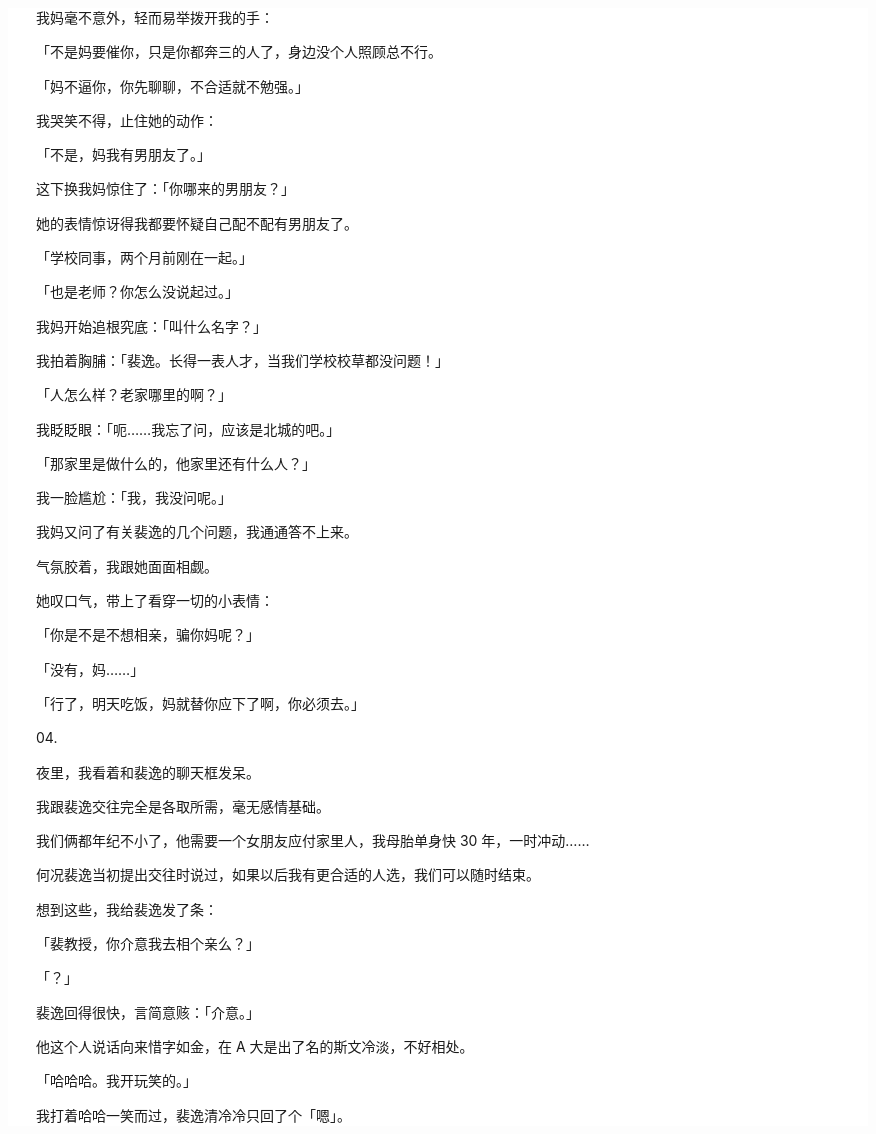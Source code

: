 &emsp;&emsp;我妈毫不意外，轻而易举拨开我的手：  
  
&emsp;&emsp;「不是妈要催你，只是你都奔三的人了，身边没个人照顾总不行。  
  
&emsp;&emsp;「妈不逼你，你先聊聊，不合适就不勉强。」  
  
&emsp;&emsp;我哭笑不得，止住她的动作：  
  
&emsp;&emsp;「不是，妈我有男朋友了。」  
  
&emsp;&emsp;这下换我妈惊住了：「你哪来的男朋友？」  
  
&emsp;&emsp;她的表情惊讶得我都要怀疑自己配不配有男朋友了。  
  
&emsp;&emsp;「学校同事，两个月前刚在一起。」  
  
&emsp;&emsp;「也是老师？你怎么没说起过。」  
  
&emsp;&emsp;我妈开始追根究底：「叫什么名字？」  
  
&emsp;&emsp;我拍着胸脯：「裴逸。长得一表人才，当我们学校校草都没问题！」  
  
&emsp;&emsp;「人怎么样？老家哪里的啊？」  
  
&emsp;&emsp;我眨眨眼：「呃……我忘了问，应该是北城的吧。」  
  
&emsp;&emsp;「那家里是做什么的，他家里还有什么人？」  
  
&emsp;&emsp;我一脸尴尬：「我，我没问呢。」  
  
&emsp;&emsp;我妈又问了有关裴逸的几个问题，我通通答不上来。  
  
&emsp;&emsp;气氛胶着，我跟她面面相觑。  
  
&emsp;&emsp;她叹口气，带上了看穿一切的小表情：  
  
&emsp;&emsp;「你是不是不想相亲，骗你妈呢？」  
  
&emsp;&emsp;「没有，妈……」  
  
&emsp;&emsp;「行了，明天吃饭，妈就替你应下了啊，你必须去。」  
  
&emsp;&emsp;04.  
  
&emsp;&emsp;夜里，我看着和裴逸的聊天框发呆。  
  
&emsp;&emsp;我跟裴逸交往完全是各取所需，毫无感情基础。  
  
&emsp;&emsp;我们俩都年纪不小了，他需要一个女朋友应付家里人，我母胎单身快 30 年，一时冲动……  
  
&emsp;&emsp;何况裴逸当初提出交往时说过，如果以后我有更合适的人选，我们可以随时结束。  
  
&emsp;&emsp;想到这些，我给裴逸发了条：  
  
&emsp;&emsp;「裴教授，你介意我去相个亲么？」  
  
&emsp;&emsp;「？」  
  
&emsp;&emsp;裴逸回得很快，言简意赅：「介意。」  
  
&emsp;&emsp;他这个人说话向来惜字如金，在 A 大是出了名的斯文冷淡，不好相处。  
  
&emsp;&emsp;「哈哈哈。我开玩笑的。」  
  
&emsp;&emsp;我打着哈哈一笑而过，裴逸清冷冷只回了个「嗯」。  
  